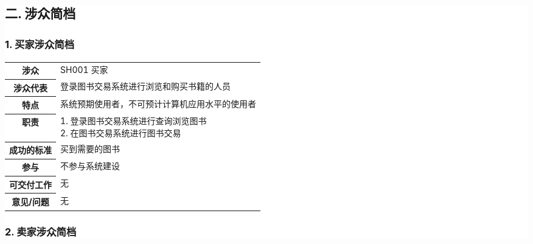 </table>


## 二. 涉众简档  ##

### 1. 买家涉众简档 ###

<table class="table table-bordered table-striped table-condensed">

<tr>
<th>涉众</th>	
<td>SH001 买家</td>
</tr>

<tr>
<th>涉众代表</th>	
<td>登录图书交易系统进行浏览和购买书籍的人员</td>
</tr>

<tr>
<th>特点</th>	
<td>系统预期使用者，不可预计计算机应用水平的使用者</td>
</tr>

<tr>
<th>职责</th>	
<td>
1. 登录图书交易系统进行查询浏览图书<br>
2. 在图书交易系统进行图书交易<br>
</td>
</tr>

<tr>
<th>成功的标准</th>	
<td>买到需要的图书</td>
</tr>

<tr>
<th>参与</th>	
<td>不参与系统建设</td>
</tr>

<tr>
<th>可交付工作</th>	
<td>无</td>
</tr>

<tr>
<th>意见/问题</th>	
<td>无</td>
</tr>

</table>

### 2. 卖家涉众简档 ###
